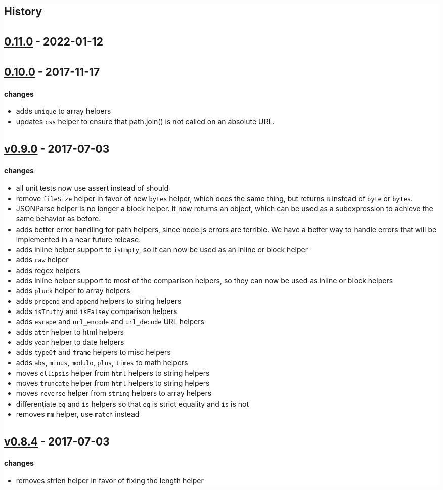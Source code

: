 ## History

## [0.11.0](https://github.com/wirechunk/handlebars-helpers/compare/0.10.0...0.11.0) - 2022-01-12

## [0.10.0](https://github.com/wirechunk/handlebars-helpers/compare/0.9.0...0.10.0) - 2017-11-17

**changes**

* adds `unique` to array helpers
* updates `css` helper to ensure that path.join() is not called on an absolute URL.

## [v0.9.0](https://github.com/wirechunk/handlebars-helpers/compare/v0.8.4...v0.9.0) - 2017-07-03

**changes**

* all unit tests now use assert instead of should
* remove `fileSize` helper in favor of new `bytes` helper, which does the same thing, but returns `B` instead of `byte` or `bytes`.
* JSONParse helper is no longer a block helper. It now returns an object, which can be used as a subexpression to achieve the same behavior as before.
* adds better error handling for path helpers, since node.js errors are terrible. We have a better way to handle errors that will be implemented in a near future release.
* adds inline helper support to `isEmpty`, so it can now be used as an inline or block helper
* adds `raw` helper
* adds regex helpers
* adds inline helper support to most of the comparison helpers, so they can now be used as inline or block helpers
* adds `pluck` helper to array helpers
* adds `prepend` and `append` helpers to string helpers
* adds `isTruthy` and `isFalsey` comparison helpers
* adds `escape` and `url_encode` and `url_decode` URL helpers
* adds `attr` helper to html helpers
* adds `year` helper to date helpers
* adds `typeOf` and `frame` helpers to misc helpers
* adds `abs`, `minus`, `modulo`, `plus`, `times` to math helpers
* moves `ellipsis` helper from `html` helpers to string helpers
* moves `truncate` helper from `html` helpers to string helpers
* moves `reverse` helper from `string` helpers to array helpers
* differentiate `eq` and `is` helpers so that `eq` is strict equality and `is` is not
* removes `mm` helper, use `match` instead

## [v0.8.4](https://github.com/wirechunk/handlebars-helpers/compare/v0.8.3...v0.8.4) - 2017-07-03

**changes**

* removes strlen helper in favor of fixing the length helper
